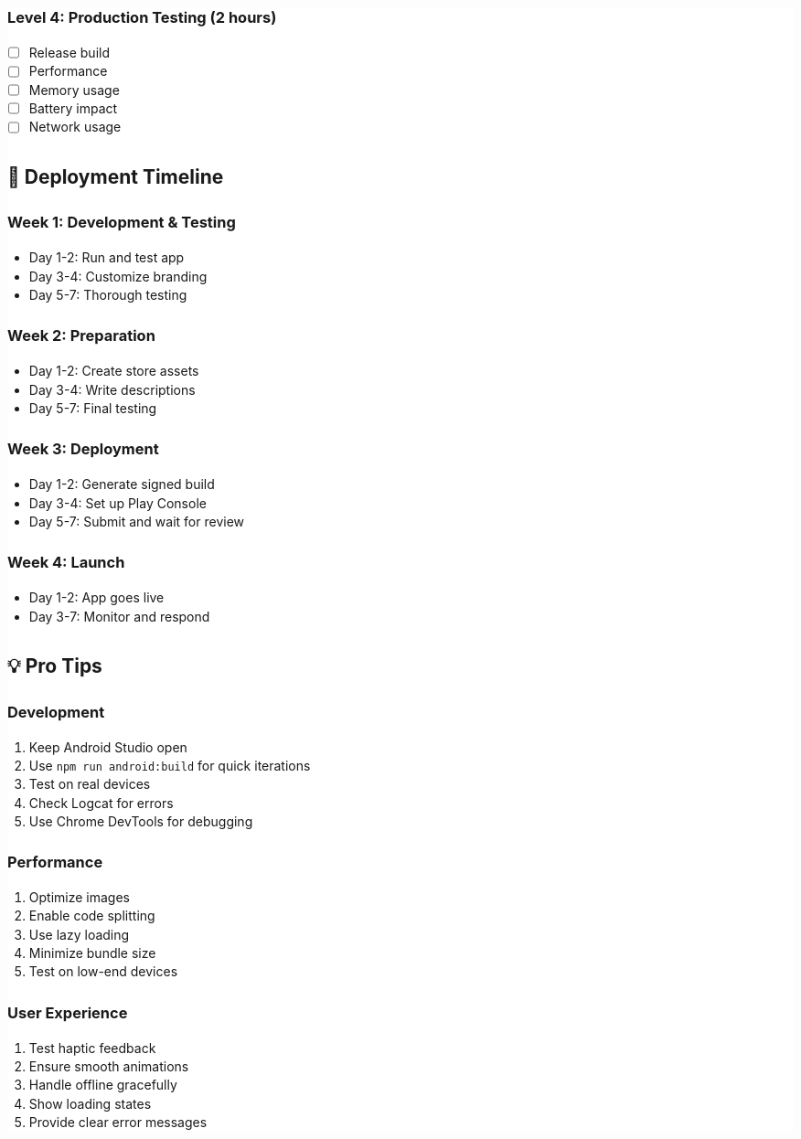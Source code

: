 ### Level 4: Production Testing (2 hours)
- [ ] Release build
- [ ] Performance
- [ ] Memory usage
- [ ] Battery impact
- [ ] Network usage

## 🚢 Deployment Timeline

### Week 1: Development & Testing
- Day 1-2: Run and test app
- Day 3-4: Customize branding
- Day 5-7: Thorough testing

### Week 2: Preparation
- Day 1-2: Create store assets
- Day 3-4: Write descriptions
- Day 5-7: Final testing

### Week 3: Deployment
- Day 1-2: Generate signed build
- Day 3-4: Set up Play Console
- Day 5-7: Submit and wait for review

### Week 4: Launch
- Day 1-2: App goes live
- Day 3-7: Monitor and respond

## 💡 Pro Tips

### Development
1. Keep Android Studio open
2. Use `npm run android:build` for quick iterations
3. Test on real devices
4. Check Logcat for errors
5. Use Chrome DevTools for debugging

### Performance
1. Optimize images
2. Enable code splitting
3. Use lazy loading
4. Minimize bundle size
5. Test on low-end devices

### User Experience
1. Test haptic feedback
2. Ensure smooth animations
3. Handle offline gracefully
4. Show loading states
5. Provide clear error messages
